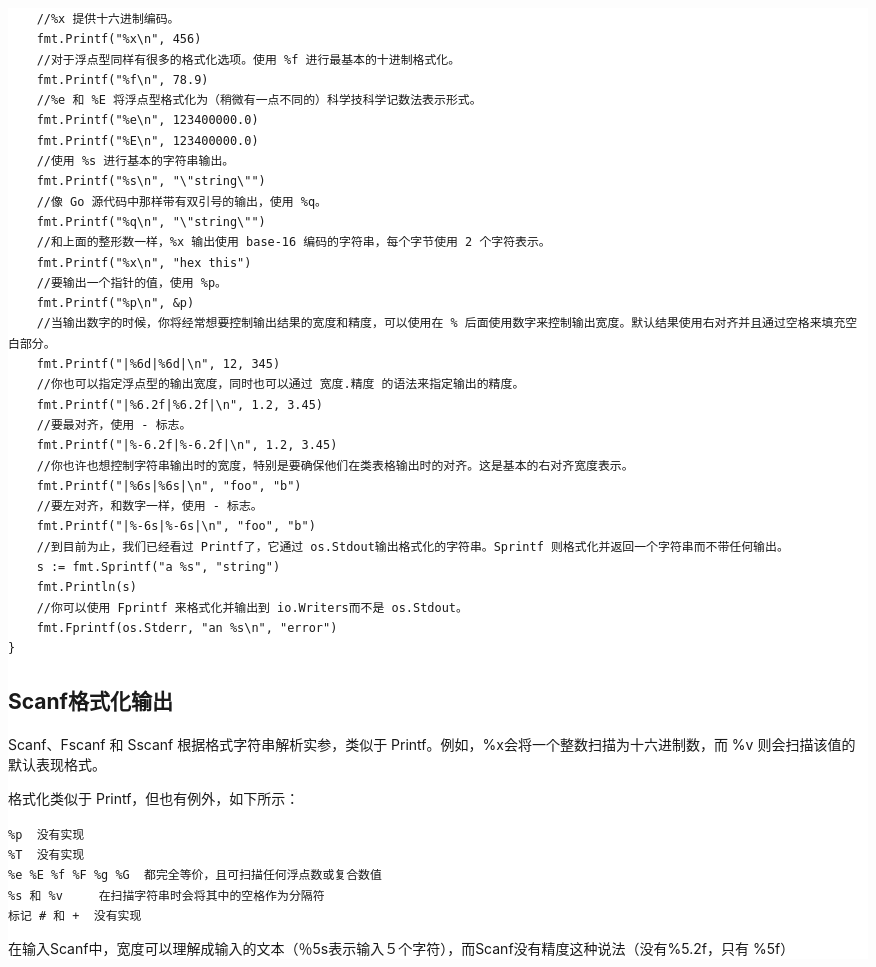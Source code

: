 ```
    //%x 提供十六进制编码。
    fmt.Printf("%x\n", 456)
    //对于浮点型同样有很多的格式化选项。使用 %f 进行最基本的十进制格式化。
    fmt.Printf("%f\n", 78.9)
    //%e 和 %E 将浮点型格式化为（稍微有一点不同的）科学技科学记数法表示形式。
    fmt.Printf("%e\n", 123400000.0)
    fmt.Printf("%E\n", 123400000.0)
    //使用 %s 进行基本的字符串输出。
    fmt.Printf("%s\n", "\"string\"")
    //像 Go 源代码中那样带有双引号的输出，使用 %q。
    fmt.Printf("%q\n", "\"string\"")
    //和上面的整形数一样，%x 输出使用 base-16 编码的字符串，每个字节使用 2 个字符表示。
    fmt.Printf("%x\n", "hex this")
    //要输出一个指针的值，使用 %p。
    fmt.Printf("%p\n", &p)
    //当输出数字的时候，你将经常想要控制输出结果的宽度和精度，可以使用在 % 后面使用数字来控制输出宽度。默认结果使用右对齐并且通过空格来填充空白部分。
    fmt.Printf("|%6d|%6d|\n", 12, 345)
    //你也可以指定浮点型的输出宽度，同时也可以通过 宽度.精度 的语法来指定输出的精度。
    fmt.Printf("|%6.2f|%6.2f|\n", 1.2, 3.45)
    //要最对齐，使用 - 标志。
    fmt.Printf("|%-6.2f|%-6.2f|\n", 1.2, 3.45)
    //你也许也想控制字符串输出时的宽度，特别是要确保他们在类表格输出时的对齐。这是基本的右对齐宽度表示。
    fmt.Printf("|%6s|%6s|\n", "foo", "b")
    //要左对齐，和数字一样，使用 - 标志。
    fmt.Printf("|%-6s|%-6s|\n", "foo", "b")
    //到目前为止，我们已经看过 Printf了，它通过 os.Stdout输出格式化的字符串。Sprintf 则格式化并返回一个字符串而不带任何输出。
    s := fmt.Sprintf("a %s", "string")
    fmt.Println(s)
    //你可以使用 Fprintf 来格式化并输出到 io.Writers而不是 os.Stdout。
    fmt.Fprintf(os.Stderr, "an %s\n", "error")
}
```

## Scanf格式化输出

Scanf、Fscanf 和 Sscanf 根据格式字符串解析实参，类似于 Printf。例如，%x会将一个整数扫描为十六进制数，而 %v 则会扫描该值的默认表现格式。

格式化类似于 Printf，但也有例外，如下所示：

```
%p  没有实现
%T  没有实现
%e %E %f %F %g %G  都完全等价，且可扫描任何浮点数或复合数值
%s 和 %v     在扫描字符串时会将其中的空格作为分隔符
标记 # 和 +  没有实现
```

在输入Scanf中，宽度可以理解成输入的文本（％5s表示输入５个字符），而Scanf没有精度这种说法（没有%5.2f，只有 %5f）
